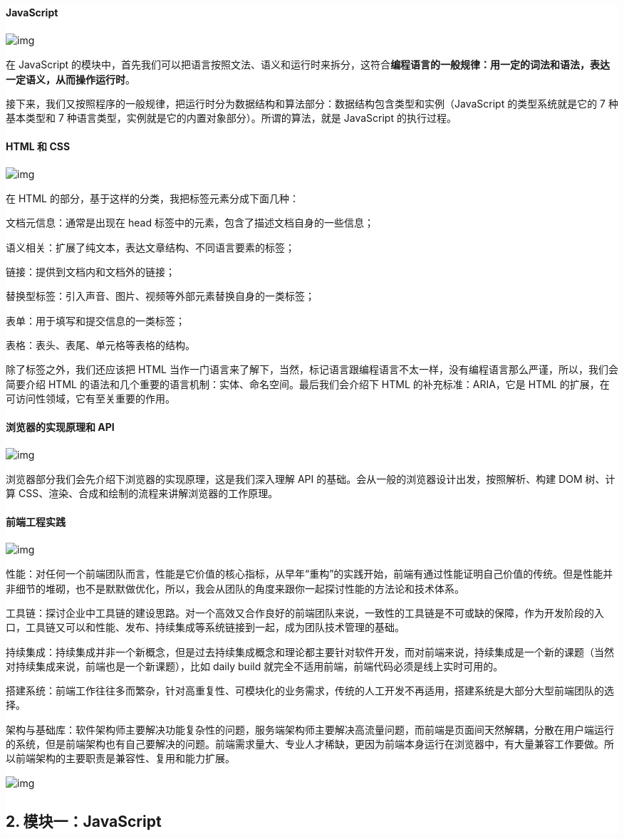 
#### JavaScript

![img](https://static001.geekbang.org/resource/image/6a/9b/6aec0a09381a2f74014ec604ef99c19b.png)

在 JavaScript 的模块中，首先我们可以把语言按照文法、语义和运行时来拆分，这符合**编程语言的一般规律：用一定的词法和语法，表达一定语义，从而操作运行时**。

接下来，我们又按照程序的一般规律，把运行时分为数据结构和算法部分：数据结构包含类型和实例（JavaScript 的类型系统就是它的 7 种基本类型和 7 种语言类型，实例就是它的内置对象部分）。所谓的算法，就是 JavaScript 的执行过程。

#### HTML 和 CSS

![img](https://static001.geekbang.org/resource/image/41/62/4153891927afac7f4c21ccf6a141f062.png)

在 HTML 的部分，基于这样的分类，我把标签元素分成下面几种：

文档元信息：通常是出现在 head 标签中的元素，包含了描述文档自身的一些信息；

语义相关：扩展了纯文本，表达文章结构、不同语言要素的标签；

链接：提供到文档内和文档外的链接；

替换型标签：引入声音、图片、视频等外部元素替换自身的一类标签；

表单：用于填写和提交信息的一类标签；

表格：表头、表尾、单元格等表格的结构。

除了标签之外，我们还应该把 HTML 当作一门语言来了解下，当然，标记语言跟编程语言不太一样，没有编程语言那么严谨，所以，我们会简要介绍 HTML 的语法和几个重要的语言机制：实体、命名空间。最后我们会介绍下 HTML 的补充标准：ARIA，它是 HTML 的扩展，在可访问性领域，它有至关重要的作用。

#### 浏览器的实现原理和 API

![img](https://static001.geekbang.org/resource/image/cb/cb/cbb6d198ccfb95af4906eeb0581333cb.png)

浏览器部分我们会先介绍下浏览器的实现原理，这是我们深入理解 API 的基础。会从一般的浏览器设计出发，按照解析、构建 DOM 树、计算 CSS、渲染、合成和绘制的流程来讲解浏览器的工作原理。

#### 前端工程实践

![img](https://static001.geekbang.org/resource/image/45/ce/4568011037a5591402c4ba1547ba0dce.jpg)

性能：对任何一个前端团队而言，性能是它价值的核心指标，从早年“重构”的实践开始，前端有通过性能证明自己价值的传统。但是性能并非细节的堆砌，也不是默默做优化，所以，我会从团队的角度来跟你一起探讨性能的方法论和技术体系。

工具链：探讨企业中工具链的建设思路。对一个高效又合作良好的前端团队来说，一致性的工具链是不可或缺的保障，作为开发阶段的入口，工具链又可以和性能、发布、持续集成等系统链接到一起，成为团队技术管理的基础。

持续集成：持续集成并非一个新概念，但是过去持续集成概念和理论都主要针对软件开发，而对前端来说，持续集成是一个新的课题（当然对持续集成来说，前端也是一个新课题），比如 daily build 就完全不适用前端，前端代码必须是线上实时可用的。

搭建系统：前端工作往往多而繁杂，针对高重复性、可模块化的业务需求，传统的人工开发不再适用，搭建系统是大部分大型前端团队的选择。

架构与基础库：软件架构师主要解决功能复杂性的问题，服务端架构师主要解决高流量问题，而前端是页面间天然解耦，分散在用户端运行的系统，但是前端架构也有自己要解决的问题。前端需求量大、专业人才稀缺，更因为前端本身运行在浏览器中，有大量兼容工作要做。所以前端架构的主要职责是兼容性、复用和能力扩展。

![img](https://static001.geekbang.org/resource/image/d1/a8/d1cb4040d91207075e0591abffe1b9a8.jpg)

## 2. 模块一：JavaScript
